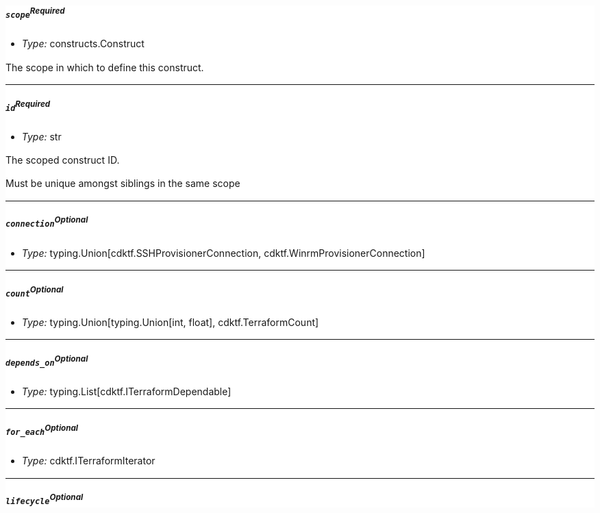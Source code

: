 
##### `scope`<sup>Required</sup> <a name="scope" id="@cdktf/provider-tfe.projectVariableSet.ProjectVariableSet.Initializer.parameter.scope"></a>

- *Type:* constructs.Construct

The scope in which to define this construct.

---

##### `id`<sup>Required</sup> <a name="id" id="@cdktf/provider-tfe.projectVariableSet.ProjectVariableSet.Initializer.parameter.id"></a>

- *Type:* str

The scoped construct ID.

Must be unique amongst siblings in the same scope

---

##### `connection`<sup>Optional</sup> <a name="connection" id="@cdktf/provider-tfe.projectVariableSet.ProjectVariableSet.Initializer.parameter.connection"></a>

- *Type:* typing.Union[cdktf.SSHProvisionerConnection, cdktf.WinrmProvisionerConnection]

---

##### `count`<sup>Optional</sup> <a name="count" id="@cdktf/provider-tfe.projectVariableSet.ProjectVariableSet.Initializer.parameter.count"></a>

- *Type:* typing.Union[typing.Union[int, float], cdktf.TerraformCount]

---

##### `depends_on`<sup>Optional</sup> <a name="depends_on" id="@cdktf/provider-tfe.projectVariableSet.ProjectVariableSet.Initializer.parameter.dependsOn"></a>

- *Type:* typing.List[cdktf.ITerraformDependable]

---

##### `for_each`<sup>Optional</sup> <a name="for_each" id="@cdktf/provider-tfe.projectVariableSet.ProjectVariableSet.Initializer.parameter.forEach"></a>

- *Type:* cdktf.ITerraformIterator

---

##### `lifecycle`<sup>Optional</sup> <a name="lifecycle" id="@cdktf/provider-tfe.projectVariableSet.ProjectVariableSet.Initializer.parameter.lifecycle"></a>
